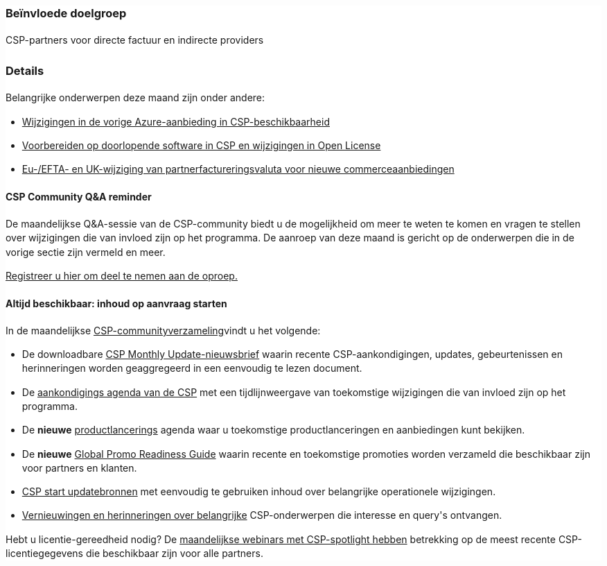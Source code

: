 ### <a name="impacted-audience"></a>Beïnvloede doelgroep

CSP-partners voor directe factuur en indirecte providers

### <a name="details"></a>Details

Belangrijke onderwerpen deze maand zijn onder andere: 

-   [Wijzigingen in de vorige Azure-aanbieding in CSP-beschikbaarheid](https://partner.microsoft.com/resources/detail/faq-changes-to-availability-of-previous-azure-offer-csp-pdf)

-   [Voorbereiden op doorlopende software in CSP en wijzigingen in Open License](https://partner.microsoft.com/resources/detail/preparing-for-perpetual-software-in-csp-and-changes-to-open-license-pdf)

-   [Eu-/EFTA- en UK-wijziging van partnerfactureringsvaluta voor nieuwe commerceaanbiedingen](https://partner.microsoft.com/resources/detail/eu-efta-uk-change-of-partner-billing-currency-for-new-commerce-offers-pdf)

#### <a name="csp-community-qa-reminder"></a>CSP Community Q&A reminder

De maandelijkse Q&A-sessie van de CSP-community biedt u de mogelijkheid om meer te weten te komen en vragen te stellen over wijzigingen die van invloed zijn op het programma. De aanroep van deze maand is gericht op de onderwerpen die in de vorige sectie zijn vermeld en meer. 

[Registreer u hier om deel te nemen aan de oproep.](https://globalpbocomm.eventbuilder.com/GlobalCSP)

#### <a name="always-availablelaunch-content-on-demand"></a>Altijd beschikbaar: inhoud op aanvraag starten

In de maandelijkse [CSP-communityverzameling](https://partner.microsoft.com/resources/collection/june-2021-csp-partner-community-content)vindt u het volgende: 

-   De downloadbare [CSP Monthly Update-nieuwsbrief](https://partner.microsoft.com/resources/detail/csp-monthly-update-june-2021-global) waarin recente CSP-aankondigingen, updates, gebeurtenissen en herinneringen worden geaggregeerd in een eenvoudig te lezen document.

-   De [aankondigings agenda van de CSP](https://partner.microsoft.com/resources/detail/csp-announcement-calendar-june-2021) met een tijdlijnweergave van toekomstige wijzigingen die van invloed zijn op het programma.

-   De **nieuwe** [productlancerings](https://partner.microsoft.com/resources/detail/product-launch-calendar-june-pdf) agenda waar u toekomstige productlanceringen en aanbiedingen kunt bekijken.

-   De **nieuwe** [Global Promo Readiness Guide](https://partner.microsoft.com/resources/collection/global-promo-readiness-guide-collection#/) waarin recente en toekomstige promoties worden verzameld die beschikbaar zijn voor partners en klanten.

-   [CSP start updatebronnen](https://partner.microsoft.com/resources/collection/june-2021-csp-launch-topics-collection#/) met eenvoudig te gebruiken inhoud over belangrijke operationele wijzigingen.

-   [Vernieuwingen en herinneringen over belangrijke](https://partner.microsoft.com/resources/detail/csp-june-2021-refreshers-and-reminders-pdf) CSP-onderwerpen die interesse en query's ontvangen.

Hebt u licentie-gereedheid nodig? De [maandelijkse webinars met CSP-spotlight hebben](https://commercial_licensing.eventbuilder.com/YearToDate_ALL) betrekking op de meest recente CSP-licentiegegevens die beschikbaar zijn voor alle partners.

